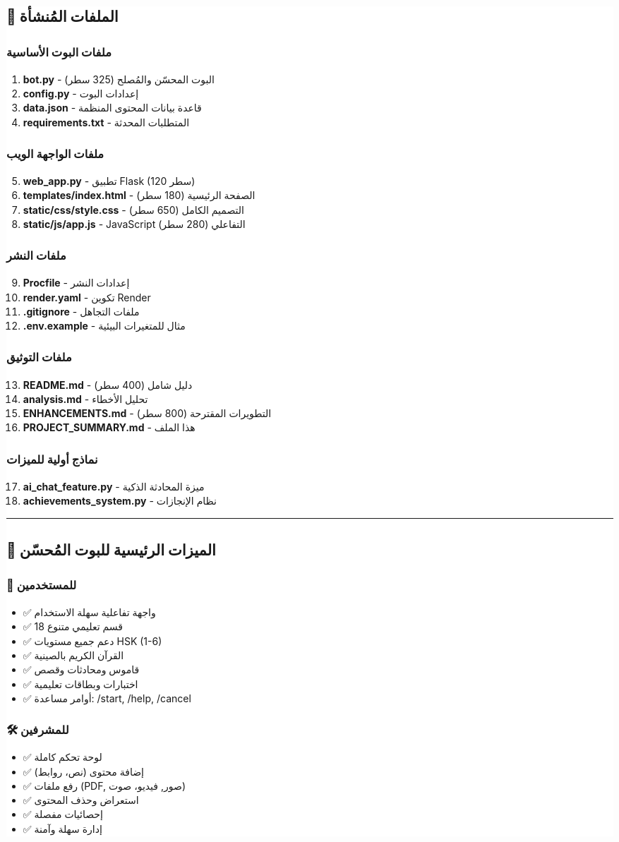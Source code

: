 ## 📁 الملفات المُنشأة

### ملفات البوت الأساسية
1. **bot.py** - البوت المحسّن والمُصلح (325 سطر)
2. **config.py** - إعدادات البوت
3. **data.json** - قاعدة بيانات المحتوى المنظمة
4. **requirements.txt** - المتطلبات المحدثة

### ملفات الواجهة الويب
5. **web_app.py** - تطبيق Flask (120 سطر)
6. **templates/index.html** - الصفحة الرئيسية (180 سطر)
7. **static/css/style.css** - التصميم الكامل (650 سطر)
8. **static/js/app.js** - JavaScript التفاعلي (280 سطر)

### ملفات النشر
9. **Procfile** - إعدادات النشر
10. **render.yaml** - تكوين Render
11. **.gitignore** - ملفات التجاهل
12. **.env.example** - مثال للمتغيرات البيئية

### ملفات التوثيق
13. **README.md** - دليل شامل (400 سطر)
14. **analysis.md** - تحليل الأخطاء
15. **ENHANCEMENTS.md** - التطويرات المقترحة (800 سطر)
16. **PROJECT_SUMMARY.md** - هذا الملف

### نماذج أولية للميزات
17. **ai_chat_feature.py** - ميزة المحادثة الذكية
18. **achievements_system.py** - نظام الإنجازات

---

## 🌟 الميزات الرئيسية للبوت المُحسّن

### 🤖 للمستخدمين
- ✅ واجهة تفاعلية سهلة الاستخدام
- ✅ 18 قسم تعليمي متنوع
- ✅ دعم جميع مستويات HSK (1-6)
- ✅ القرآن الكريم بالصينية
- ✅ قاموس ومحادثات وقصص
- ✅ اختبارات وبطاقات تعليمية
- ✅ أوامر مساعدة: /start, /help, /cancel

### 🛠️ للمشرفين
- ✅ لوحة تحكم كاملة
- ✅ إضافة محتوى (نص، روابط)
- ✅ رفع ملفات (PDF, صور, فيديو، صوت)
- ✅ استعراض وحذف المحتوى
- ✅ إحصائيات مفصلة
- ✅ إدارة سهلة وآمنة
